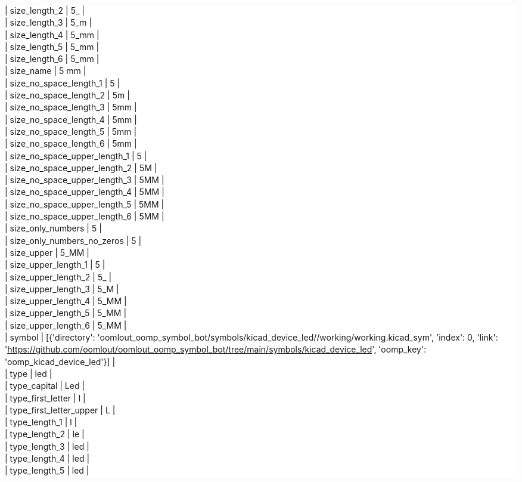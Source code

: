 | size_length_2 | 5_ |  
| size_length_3 | 5_m |  
| size_length_4 | 5_mm |  
| size_length_5 | 5_mm |  
| size_length_6 | 5_mm |  
| size_name | 5 mm |  
| size_no_space_length_1 | 5 |  
| size_no_space_length_2 | 5m |  
| size_no_space_length_3 | 5mm |  
| size_no_space_length_4 | 5mm |  
| size_no_space_length_5 | 5mm |  
| size_no_space_length_6 | 5mm |  
| size_no_space_upper_length_1 | 5 |  
| size_no_space_upper_length_2 | 5M |  
| size_no_space_upper_length_3 | 5MM |  
| size_no_space_upper_length_4 | 5MM |  
| size_no_space_upper_length_5 | 5MM |  
| size_no_space_upper_length_6 | 5MM |  
| size_only_numbers | 5 |  
| size_only_numbers_no_zeros | 5 |  
| size_upper | 5_MM |  
| size_upper_length_1 | 5 |  
| size_upper_length_2 | 5_ |  
| size_upper_length_3 | 5_M |  
| size_upper_length_4 | 5_MM |  
| size_upper_length_5 | 5_MM |  
| size_upper_length_6 | 5_MM |  
| symbol | [{'directory': 'oomlout_oomp_symbol_bot/symbols/kicad_device_led//working/working.kicad_sym', 'index': 0, 'link': 'https://github.com/oomlout/oomlout_oomp_symbol_bot/tree/main/symbols/kicad_device_led', 'oomp_key': 'oomp_kicad_device_led'}] |  
| type | led |  
| type_capital | Led |  
| type_first_letter | l |  
| type_first_letter_upper | L |  
| type_length_1 | l |  
| type_length_2 | le |  
| type_length_3 | led |  
| type_length_4 | led |  
| type_length_5 | led |  